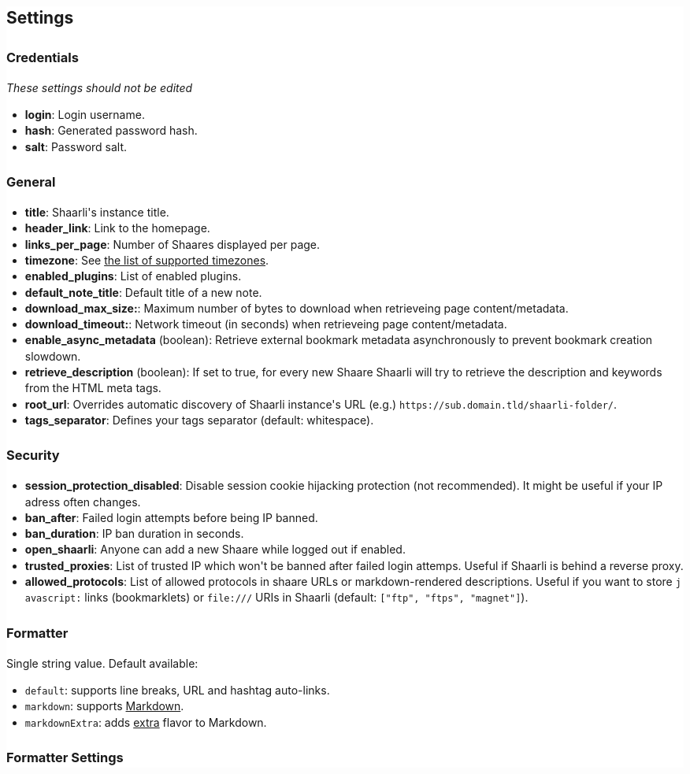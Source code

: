 ## Settings

### Credentials

_These settings should not be edited_

- **login**: Login username.
- **hash**: Generated password hash.
- **salt**: Password salt.

### General

- **title**: Shaarli's instance title.
- **header_link**: Link to the homepage.
- **links_per_page**: Number of Shaares displayed per page.
- **timezone**: See [the list of supported timezones](https://www.php.net/manual/en/timezones.php).
- **enabled_plugins**: List of enabled plugins.
- **default_note_title**: Default title of a new note.
- **download_max_size:**: Maximum number of bytes to download when retrieveing page content/metadata.
- **download_timeout:**: Network timeout (in seconds) when retrieveing page content/metadata.
- **enable_async_metadata** (boolean): Retrieve external bookmark metadata asynchronously to prevent bookmark creation slowdown.
- **retrieve_description** (boolean): If set to true, for every new Shaare Shaarli will try to retrieve the description and keywords from the HTML meta tags.
- **root_url**: Overrides automatic discovery of Shaarli instance's URL (e.g.) `https://sub.domain.tld/shaarli-folder/`.
- **tags_separator**: Defines your tags separator (default: whitespace).

### Security

- **session_protection_disabled**: Disable session cookie hijacking protection (not recommended).
  It might be useful if your IP adress often changes.
- **ban_after**: Failed login attempts before being IP banned.
- **ban_duration**: IP ban duration in seconds.
- **open_shaarli**: Anyone can add a new Shaare while logged out if enabled.
- **trusted_proxies**: List of trusted IP which won't be banned after failed login attemps. Useful if Shaarli is behind a reverse proxy.
- **allowed_protocols**: List of allowed protocols in shaare URLs or markdown-rendered descriptions. Useful if you want to store `javascript:` links (bookmarklets) or `file:///` URIs in Shaarli (default: `["ftp", "ftps", "magnet"]`).

### Formatter

Single string value. Default available:

  - `default`: supports line breaks, URL and hashtag auto-links.
  - `markdown`: supports [Markdown](https://daringfireball.net/projects/markdown/syntax).
  - `markdownExtra`: adds [extra](https://michelf.ca/projects/php-markdown/extra/) flavor to Markdown.

### Formatter Settings
